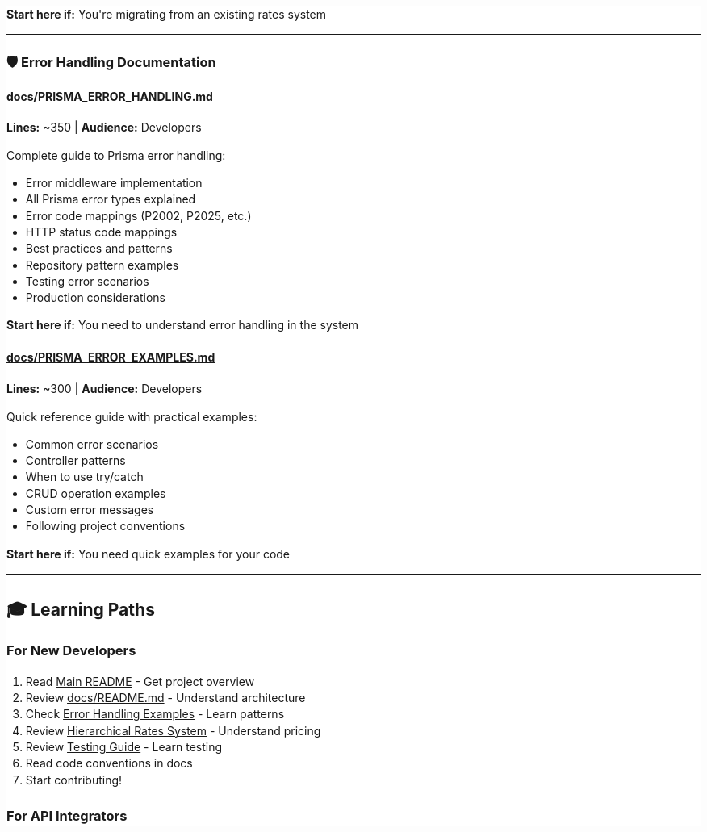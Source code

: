 **Start here if:** You're migrating from an existing rates system

---

### 🛡️ Error Handling Documentation

#### [docs/PRISMA_ERROR_HANDLING.md](./docs/PRISMA_ERROR_HANDLING.md)

**Lines:** ~350 | **Audience:** Developers

Complete guide to Prisma error handling:

-  Error middleware implementation
-  All Prisma error types explained
-  Error code mappings (P2002, P2025, etc.)
-  HTTP status code mappings
-  Best practices and patterns
-  Repository pattern examples
-  Testing error scenarios
-  Production considerations

**Start here if:** You need to understand error handling in the system

#### [docs/PRISMA_ERROR_EXAMPLES.md](./docs/PRISMA_ERROR_EXAMPLES.md)

**Lines:** ~300 | **Audience:** Developers

Quick reference guide with practical examples:

-  Common error scenarios
-  Controller patterns
-  When to use try/catch
-  CRUD operation examples
-  Custom error messages
-  Following project conventions

**Start here if:** You need quick examples for your code

---

## 🎓 Learning Paths

### For New Developers

1. Read [Main README](./README.md) - Get project overview
2. Review [docs/README.md](./docs/README.md) - Understand architecture
3. Check [Error Handling Examples](./docs/PRISMA_ERROR_EXAMPLES.md) - Learn patterns
4. Review [Hierarchical Rates System](./docs/shipping-rates/README.md) - Understand pricing
5. Review [Testing Guide](./docs/testing/README.md) - Learn testing
6. Read code conventions in docs
7. Start contributing!

### For API Integrators
